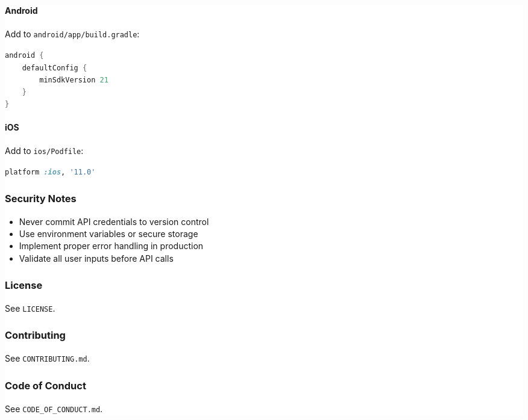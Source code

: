 #### Android
Add to `android/app/build.gradle`:
```gradle
android {
    defaultConfig {
        minSdkVersion 21
    }
}
```

#### iOS
Add to `ios/Podfile`:
```ruby
platform :ios, '11.0'
```

### Security Notes
- Never commit API credentials to version control
- Use environment variables or secure storage
- Implement proper error handling in production
- Validate all user inputs before API calls

### License
See `LICENSE`.

### Contributing
See `CONTRIBUTING.md`.

### Code of Conduct
See `CODE_OF_CONDUCT.md`.
